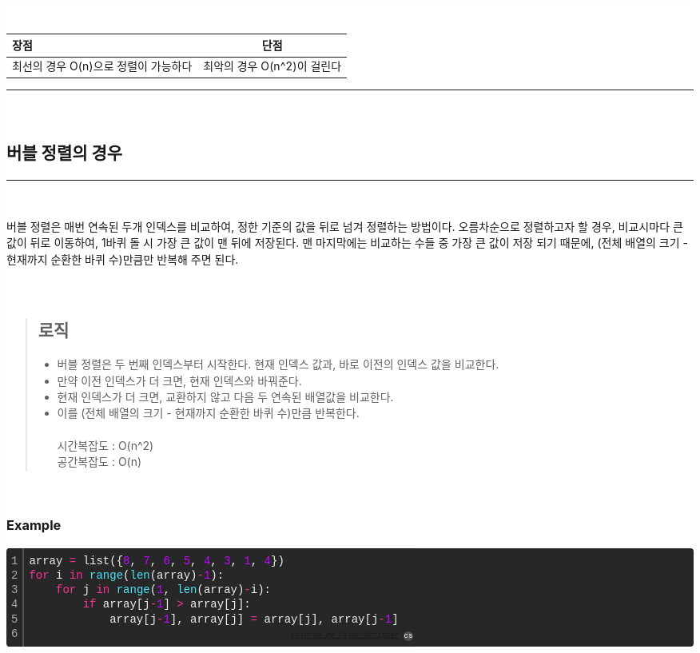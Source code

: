 <br>

| 장점                                 | 단점                        |
| :----------------------------------- | --------------------------- |
| 최선의 경우 O(n)으로 정렬이 가능하다 | 최악의 경우 O(n^2)이 걸린다 |

---

<br/>
<h2><b>버블 정렬의 경우</b></h2>
<hr><br/>
    
버블 정렬은 매번 연속된 두개 인덱스를 비교하여, 정한 기준의 값을 뒤로 넘겨 정렬하는 방법이다. 오름차순으로 정렬하고자 할 경우, 비교시마다 큰 값이 뒤로 이동하여, 1바퀴 돌 시 가장 큰 값이 맨 뒤에 저장된다. 맨 마지막에는 비교하는 수들 중 가장 큰 값이 저장 되기 때문에, (전체 배열의 크기 - 현재까지 순환한 바퀴 수)만큼만 반복해 주면 된다.

<br/>

> ## 로직
>
> - 버블 정렬은 두 번째 인덱스부터 시작한다. 현재 인덱스 값과, 바로 이전의 인덱스 값을 비교한다.
> - 만약 이전 인덱스가 더 크면, 현재 인덱스와 바꿔준다.
> - 현재 인덱스가 더 크면, 교환하지 않고 다음 두 연속된 배열값을 비교한다.
> - 이를 (전체 배열의 크기 - 현재까지 순환한 바퀴 수)만큼 반복한다.
>   <br/><br/>
>   시간복잡도 : O(n^2) <br/>
>   공간복잡도 : O(n)

<br/>
<h3>Example</h3>
<div class="colorscripter-code" style="color:#f0f0f0;font-family:Consolas, 'Liberation Mono', Menlo, Courier, monospace !important; position:relative !important;overflow:auto"><table class="colorscripter-code-table" style="margin:0;padding:0;border:none;background-color:#272727;border-radius:4px;" cellspacing="0" cellpadding="0"><tr><td style="padding:6px;border-right:2px solid #4f4f4f"><div style="margin:0;padding:0;word-break:normal;text-align:right;color:#aaa;font-family:Consolas, 'Liberation Mono', Menlo, Courier, monospace !important;line-height:130%"><div style="line-height:130%">1</div><div style="line-height:130%">2</div><div style="line-height:130%">3</div><div style="line-height:130%">4</div><div style="line-height:130%">5</div><div style="line-height:130%">6</div></div></td><td style="padding:6px 0;text-align:left"><div style="margin:0;padding:0;color:#f0f0f0;font-family:Consolas, 'Liberation Mono', Menlo, Courier, monospace !important;line-height:130%"><div style="padding:0 6px; white-space:pre; line-height:130%">array&nbsp;<span style="color:#0086b3"></span><span style="color:#ff3399">=</span>&nbsp;list({<span style="color:#c10aff">8</span>,&nbsp;<span style="color:#c10aff">7</span>,&nbsp;<span style="color:#c10aff">6</span>,&nbsp;<span style="color:#c10aff">5</span>,&nbsp;<span style="color:#c10aff">4</span>,&nbsp;<span style="color:#c10aff">3</span>,&nbsp;<span style="color:#c10aff">1</span>,&nbsp;<span style="color:#c10aff">4</span>})</div><div style="padding:0 6px; white-space:pre; line-height:130%"><span style="color:#ff3399">for</span>&nbsp;i&nbsp;<span style="color:#ff3399">in</span>&nbsp;<span style="color:#4be6fa">range</span>(<span style="color:#4be6fa">len</span>(array)<span style="color:#0086b3"></span><span style="color:#ff3399">-</span><span style="color:#c10aff">1</span>):</div><div style="padding:0 6px; white-space:pre; line-height:130%">&nbsp;&nbsp;&nbsp;&nbsp;<span style="color:#ff3399">for</span>&nbsp;j&nbsp;<span style="color:#ff3399">in</span>&nbsp;<span style="color:#4be6fa">range</span>(<span style="color:#c10aff">1</span>,&nbsp;<span style="color:#4be6fa">len</span>(array)<span style="color:#0086b3"></span><span style="color:#ff3399">-</span>i):</div><div style="padding:0 6px; white-space:pre; line-height:130%">&nbsp;&nbsp;&nbsp;&nbsp;&nbsp;&nbsp;&nbsp;&nbsp;<span style="color:#ff3399">if</span>&nbsp;array[j<span style="color:#0086b3"></span><span style="color:#ff3399">-</span><span style="color:#c10aff">1</span>]&nbsp;<span style="color:#0086b3"></span><span style="color:#ff3399">&gt;</span>&nbsp;array[j]:</div><div style="padding:0 6px; white-space:pre; line-height:130%">&nbsp;&nbsp;&nbsp;&nbsp;&nbsp;&nbsp;&nbsp;&nbsp;&nbsp;&nbsp;&nbsp;&nbsp;array[j<span style="color:#0086b3"></span><span style="color:#ff3399">-</span><span style="color:#c10aff">1</span>],&nbsp;array[j]&nbsp;<span style="color:#0086b3"></span><span style="color:#ff3399">=</span>&nbsp;array[j],&nbsp;array[j<span style="color:#0086b3"></span><span style="color:#ff3399">-</span><span style="color:#c10aff">1</span>]</div><div style="padding:0 6px; white-space:pre; line-height:130%">&nbsp;</div></div><div style="text-align:right;margin-top:-13px;margin-right:5px;font-size:9px;font-style:italic"><a href="http://colorscripter.com/info#e" target="_blank" style="color:#4f4f4ftext-decoration:none">Colored by Color Scripter</a></div></td><td style="vertical-align:bottom;padding:0 2px 4px 0"><a href="http://colorscripter.com/info#e" target="_blank" style="text-decoration:none;color:white"><span style="font-size:9px;word-break:normal;background-color:#4f4f4f;color:white;border-radius:10px;padding:1px">cs</span></a></td></tr></table></div>